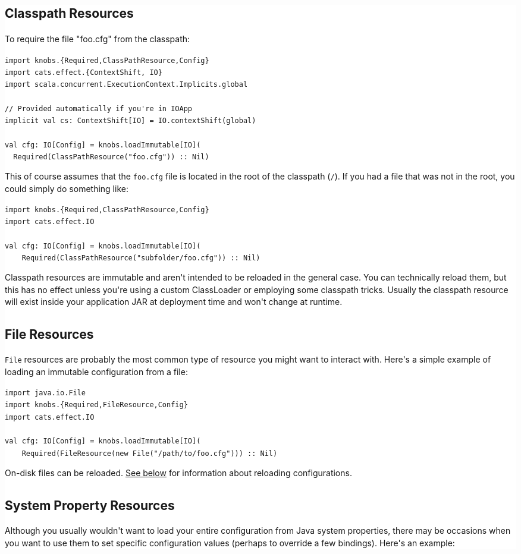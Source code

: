 ## Classpath Resources

To require the file "foo.cfg" from the classpath:

```tut
import knobs.{Required,ClassPathResource,Config}
import cats.effect.{ContextShift, IO}
import scala.concurrent.ExecutionContext.Implicits.global

// Provided automatically if you're in IOApp
implicit val cs: ContextShift[IO] = IO.contextShift(global)

val cfg: IO[Config] = knobs.loadImmutable[IO](
  Required(ClassPathResource("foo.cfg")) :: Nil)
```

This of course assumes that the `foo.cfg` file is located in the root of the classpath (`/`). If you had a file that was not in the root, you could simply do something like:

```tut
import knobs.{Required,ClassPathResource,Config}
import cats.effect.IO

val cfg: IO[Config] = knobs.loadImmutable[IO](
  	Required(ClassPathResource("subfolder/foo.cfg")) :: Nil)
```

Classpath resources are immutable and aren't intended to be reloaded in the general case. You can technically reload them, but this has no effect unless you're using a custom ClassLoader or employing some classpath tricks. Usually the classpath resource will exist inside your application JAR at deployment time and won't change at runtime.

## File Resources

`File` resources are probably the most common type of resource you might want to interact with. Here's a simple example of loading an immutable configuration from a file:

```tut
import java.io.File
import knobs.{Required,FileResource,Config}
import cats.effect.IO

val cfg: IO[Config] = knobs.loadImmutable[IO](
  	Required(FileResource(new File("/path/to/foo.cfg"))) :: Nil)
```

On-disk files can be reloaded. [See below](#reloading) for information about reloading configurations.

## System Property Resources

Although you usually wouldn't want to load your entire configuration from Java system properties, there may be occasions when you want to use them to set specific configuration values (perhaps to override a few bindings). Here's an example:


[semver]: https://semver.org/